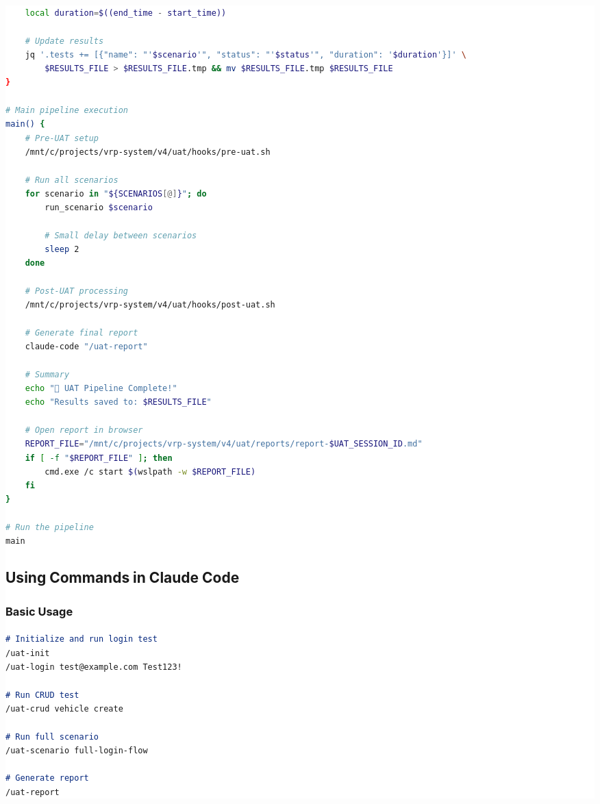 ```bash
    local duration=$((end_time - start_time))
    
    # Update results
    jq '.tests += [{"name": "'$scenario'", "status": "'$status'", "duration": '$duration'}]' \
        $RESULTS_FILE > $RESULTS_FILE.tmp && mv $RESULTS_FILE.tmp $RESULTS_FILE
}

# Main pipeline execution
main() {
    # Pre-UAT setup
    /mnt/c/projects/vrp-system/v4/uat/hooks/pre-uat.sh
    
    # Run all scenarios
    for scenario in "${SCENARIOS[@]}"; do
        run_scenario $scenario
        
        # Small delay between scenarios
        sleep 2
    done
    
    # Post-UAT processing
    /mnt/c/projects/vrp-system/v4/uat/hooks/post-uat.sh
    
    # Generate final report
    claude-code "/uat-report"
    
    # Summary
    echo "🎉 UAT Pipeline Complete!"
    echo "Results saved to: $RESULTS_FILE"
    
    # Open report in browser
    REPORT_FILE="/mnt/c/projects/vrp-system/v4/uat/reports/report-$UAT_SESSION_ID.md"
    if [ -f "$REPORT_FILE" ]; then
        cmd.exe /c start $(wslpath -w $REPORT_FILE)
    fi
}

# Run the pipeline
main
```

## Using Commands in Claude Code

### Basic Usage

```markdown
# Initialize and run login test
/uat-init
/uat-login test@example.com Test123!

# Run CRUD test
/uat-crud vehicle create

# Run full scenario
/uat-scenario full-login-flow

# Generate report
/uat-report
```
